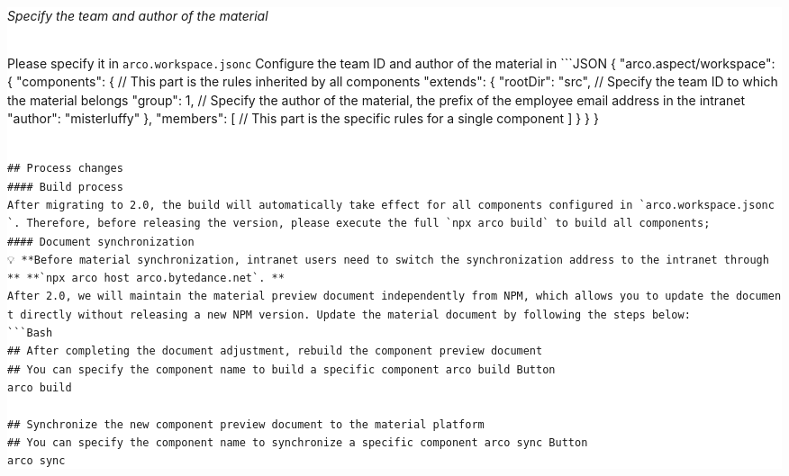 ###### Specify the team and author of the material
Please specify it in `arco.workspace.jsonc` Configure the team ID and author of the material in ```JSON
{
"arco.aspect/workspace": {
"components": {
// This part is the rules inherited by all components
"extends": {
"rootDir": "src",
// Specify the team ID to which the material belongs
"group": 1,
// Specify the author of the material, the prefix of the employee email address in the intranet
"author": "misterluffy"
},
"members": [
// This part is the specific rules for a single component
]
}
}
}
```

## Process changes
#### Build process
After migrating to 2.0, the build will automatically take effect for all components configured in `arco.workspace.jsonc`. Therefore, before releasing the version, please execute the full `npx arco build` to build all components;
#### Document synchronization
💡 **Before material synchronization, intranet users need to switch the synchronization address to the intranet through ** **`npx arco host arco.bytedance.net`. **
After 2.0, we will maintain the material preview document independently from NPM, which allows you to update the document directly without releasing a new NPM version. Update the material document by following the steps below:
```Bash
## After completing the document adjustment, rebuild the component preview document
## You can specify the component name to build a specific component arco build Button
arco build

## Synchronize the new component preview document to the material platform
## You can specify the component name to synchronize a specific component arco sync Button
arco sync
```
